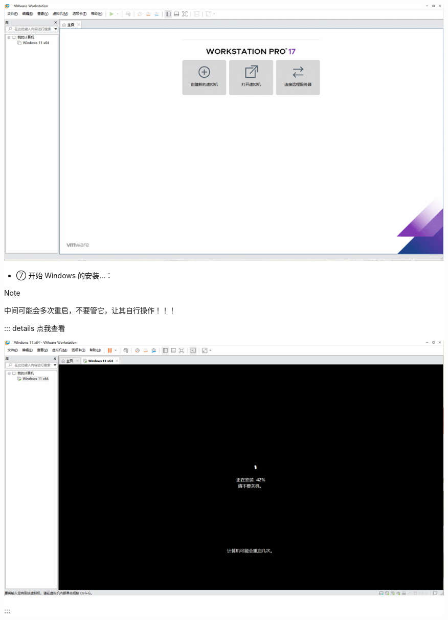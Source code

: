 ![](./assets/23.gif)

* ⑦ 开始 Windows 的安装...：

> [!NOTE]
>
> 中间可能会多次重启，不要管它，让其自行操作！！！
>
> ::: details 点我查看
>
> ![](./assets/25.gif) 
>
> :::
